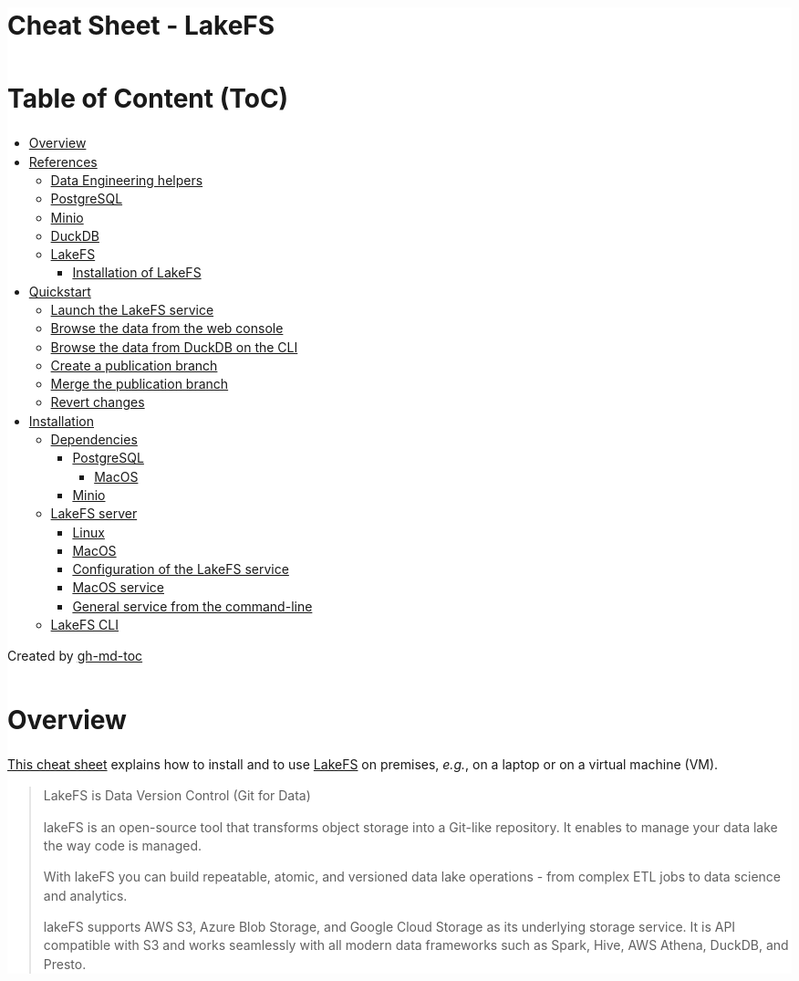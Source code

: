 Cheat Sheet - LakeFS
====================

# Table of Content (ToC)
* [Overview](#overview)
* [References](#references)
  * [Data Engineering helpers](#data-engineering-helpers)
  * [PostgreSQL](#postgresql)
  * [Minio](#minio)
  * [DuckDB](#duckdb)
  * [LakeFS](#lakefs)
    * [Installation of LakeFS](#installation-of-lakefs)
* [Quickstart](#quickstart)
  * [Launch the LakeFS service](#launch-the-lakefs-service)
  * [Browse the data from the web console](#browse-the-data-from-the-web-console)
  * [Browse the data from DuckDB on the CLI](#browse-the-data-from-duckdb-on-the-cli)
  * [Create a publication branch](#create-a-publication-branch)
  * [Merge the publication branch](#merge-the-publication-branch)
  * [Revert changes](#revert-changes)
* [Installation](#installation)
  * [Dependencies](#dependencies)
    * [PostgreSQL](#postgresql-1)
      * [MacOS](#macos)
    * [Minio](#minio-1)
  * [LakeFS server](#lakefs-server)
    * [Linux](#linux)
    * [MacOS](#macos-1)
    * [Configuration of the LakeFS service](#configuration-of-the-lakefs-service)
    * [MacOS service](#macos-service)
    * [General service from the command\-line](#general-service-from-the-command-line)
  * [LakeFS CLI](#lakefs-cli)

Created by [gh-md-toc](https://github.com/ekalinin/github-markdown-toc.go)

# Overview
[This cheat sheet](https://github.com/data-engineering-helpers/ks-cheat-sheets/blob/main/data-storage/lakefs/README.md)
explains how to install and to use [LakeFS](https://lakefs.io/) on premises,
_e.g._, on a laptop or on a virtual machine (VM).

> LakeFS is Data Version Control (Git for Data)
>
> lakeFS is an open-source tool that transforms object storage into a Git-like
> repository. It enables to manage your data lake the way code is managed.
>
> With lakeFS you can build repeatable, atomic, and versioned data lake
> operations - from complex ETL jobs to data science and analytics.
>
> lakeFS supports AWS S3, Azure Blob Storage, and Google Cloud Storage
> as its underlying storage service. It is API compatible with S3 and works
> seamlessly with all modern data frameworks such as Spark, Hive, AWS Athena,
> DuckDB, and Presto.

